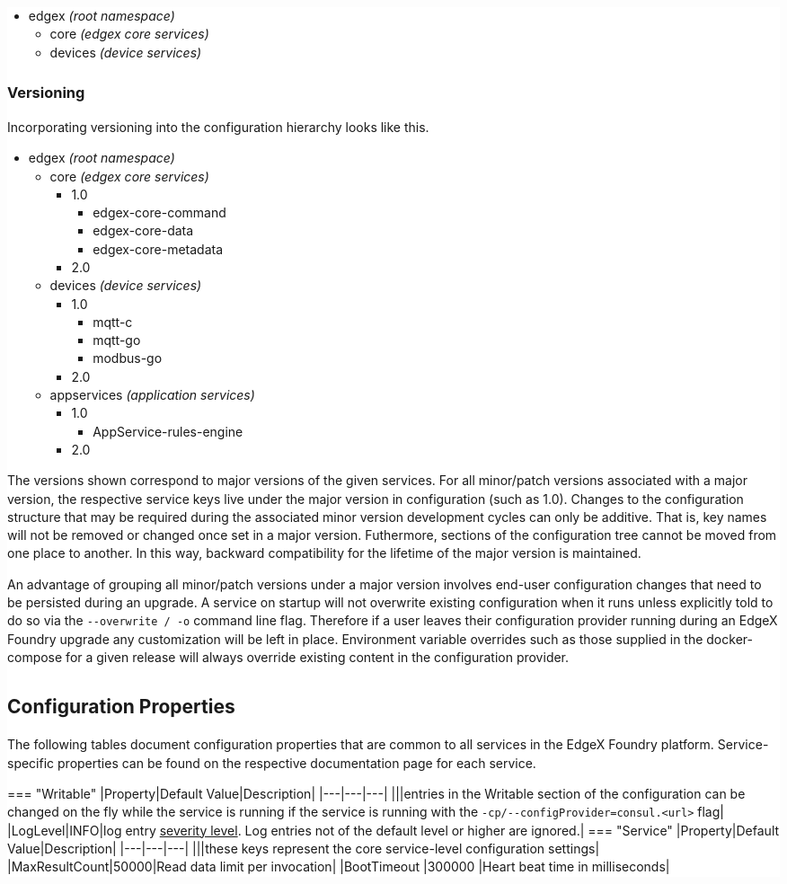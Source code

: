 - edgex *(root namespace)*
    -   core *(edgex core services)*
    -   devices *(device services)*

### Versioning

Incorporating versioning into the configuration hierarchy looks like
this.

- edgex *(root namespace)*
    -   core *(edgex core services)*
        -   1.0
            -   edgex-core-command
            -   edgex-core-data
            -   edgex-core-metadata
        -   2.0
    - devices *(device services)*
        -   1.0
            -   mqtt-c
            -   mqtt-go
            -   modbus-go
        -   2.0
    - appservices *(application services)*
        - 1.0
            - AppService-rules-engine
        - 2.0

The versions shown correspond to major versions of the given services.
For all minor/patch versions associated with a major version, the
respective service keys live under the major version in configuration
(such as 1.0). Changes to the configuration structure that may be
required during the associated minor version development cycles can only
be additive. That is, key names will not be removed or changed once set
in a major version.  Futhermore, sections of the configuration tree cannot be moved
from one place to another. In this way, backward compatibility for the
lifetime of the major version is maintained.

An advantage of grouping all minor/patch versions under a major version
involves end-user configuration changes that need to be persisted during
an upgrade. A service on startup will not overwrite existing configuration when it runs unless explicitly told to do so via the `--overwrite / -o` command line flag. Therefore if a user leaves their
configuration provider running during an EdgeX Foundry upgrade any customization will be left in place. Environment variable overrides such as those supplied in the docker-compose for a given release will always override existing content in the configuration provider.

## Configuration Properties

The following tables document configuration properties that are common to all services in the EdgeX Foundry platform. Service-specific properties can be found on the respective documentation page for each service.

=== "Writable"
    |Property|Default Value|Description|
    |---|---|---|
    |||entries in the Writable section of the configuration can be changed on the fly while the service is running if the service is running with the `-cp/--configProvider=consul.<url>` flag|
    |LogLevel|INFO|log entry [severity level](https://en.wikipedia.org/wiki/Syslog#Severity_level).  Log entries not of the default level or higher are ignored.|
=== "Service"
    |Property|Default Value|Description|
    |---|---|---|
    |||these keys represent the core service-level configuration settings|
    |MaxResultCount|50000|Read data limit per invocation|
    |BootTimeout     |300000                        |Heart beat time in milliseconds|